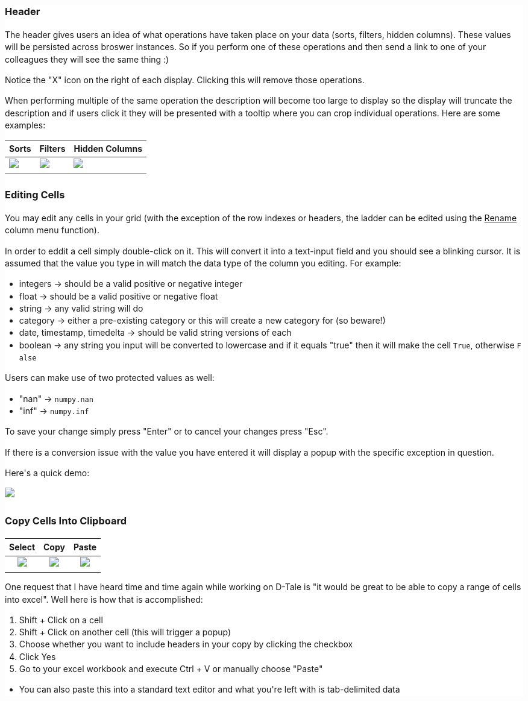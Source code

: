 ### Header

The header gives users an idea of what operations have taken place on your data (sorts, filters, hidden columns).  These values will be persisted across broswer instances.  So if you perform one of these operations and then send a link to one of your colleagues they will see the same thing :)

Notice the "X" icon on the right of each display.  Clicking this will remove those operations.

When performing multiple of the same operation the description will become too large to display so the display will truncate the description and if users click it they will be presented with a tooltip where you can crop individual operations.  Here are some examples:

|Sorts|Filters|Hidden Columns|
|-----|-------|--------------|
|![](https://raw.githubusercontent.com/aschonfeld/dtale-media/master/images/header/sorts.PNG)|![](https://raw.githubusercontent.com/aschonfeld/dtale-media/master/images/header/filters.PNG)|![](https://raw.githubusercontent.com/aschonfeld/dtale-media/master/images/header/hidden.PNG)|

### Editing Cells

You may edit any cells in your grid (with the exception of the row indexes or headers, the ladder can be edited using the [Rename](#rename) column menu function).

In order to eddit a cell simply double-click on it.  This will convert it into a text-input field and you should see a blinking cursor.  It is assumed that the value you type in will match the data type of the column you editing.  For example:

* integers -> should be a valid positive or negative integer
* float -> should be a valid positive or negative float
* string -> any valid string will do
* category -> either a pre-existing category or this will create a new category for (so beware!)
* date, timestamp, timedelta -> should be valid string versions of each
* boolean -> any string you input will be converted to lowercase and if it equals "true" then it will make the cell `True`, otherwise `False`

Users can make use of two protected values as well:

* "nan" -> `numpy.nan`
* "inf" -> `numpy.inf`

To save your change simply press "Enter" or to cancel your changes press "Esc".

If there is a conversion issue with the value you have entered it will display a popup with the specific exception in question.

Here's a quick demo:

[![](http://img.youtube.com/vi/MY5w0m_4IAc/0.jpg)](http://www.youtube.com/watch?v=MY5w0m_4IAc "Editing Cells")

### Copy Cells Into Clipboard

|Select|Copy|Paste|
|:-----:|:-----:|:-----:|
|![](https://raw.githubusercontent.com/aschonfeld/dtale-media/master/images/select_range1.png)|![](https://raw.githubusercontent.com/aschonfeld/dtale-media/master/images/select_range2.png)|![](https://raw.githubusercontent.com/aschonfeld/dtale-media/master/images/select_range3.png)|

One request that I have heard time and time again while working on D-Tale is "it would be great to be able to copy a range of cells into excel".  Well here is how that is accomplished:
1) Shift + Click on a cell
2) Shift + Click on another cell (this will trigger a popup)
3) Choose whether you want to include headers in your copy by clicking the checkbox
4) Click Yes
5) Go to your excel workbook and execute Ctrl + V or manually choose "Paste"
  * You can also paste this into a standard text editor and what you're left with is tab-delimited data
